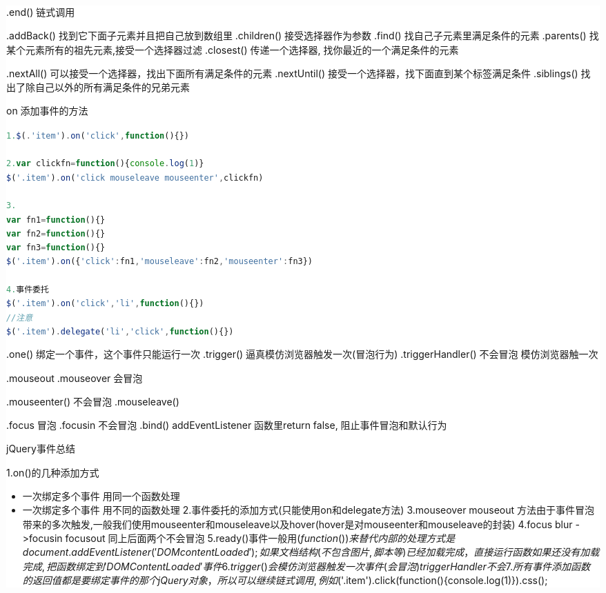 .end()         链式调用

.addBack()   找到它下面子元素并且把自己放到数组里
.children()   接受选择器作为参数
.find()       找自己子元素里满足条件的元素
.parents()    找某个元素所有的祖先元素,接受一个选择器过滤
.closest()    传递一个选择器, 找你最近的一个满足条件的元素

.nextAll()    可以接受一个选择器，找出下面所有满足条件的元素
.nextUntil()   接受一个选择器，找下面直到某个标签满足条件
.siblings()    找出了除自己以外的所有满足条件的兄弟元素



on  添加事件的方法
```javascript
1.$(.'item').on('click',function(){})

2.var clickfn=function(){console.log(1)}
$('.item').on('click mouseleave mouseenter',clickfn)

3.
var fn1=function(){}
var fn2=function(){}
var fn3=function(){}
$('.item').on({'click':fn1,'mouseleave':fn2,'mouseenter':fn3})

4.事件委托
$('.item').on('click','li',function(){})
//注意
$('.item').delegate('li','click',function(){})
```

.one()   绑定一个事件，这个事件只能运行一次
.trigger() 逼真模仿浏览器触发一次(冒泡行为)
.triggerHandler() 不会冒泡 模仿浏览器触一次

.mouseout
.mouseover   会冒泡

.mouseenter() 不会冒泡
.mouseleave()

.focus  冒泡
.focusin 不会冒泡
.bind()    addEventListener    函数里return false,  阻止事件冒泡和默认行为

jQuery事件总结

1.on()的几种添加方式
  * 一次绑定多个事件 用同一个函数处理
  * 一次绑定多个事件 用不同的函数处理
2.事件委托的添加方式(只能使用on和delegate方法)
3.mouseover mouseout 方法由于事件冒泡带来的多次触发,一般我们使用mouseenter和mouseleave以及hover(hover是对mouseenter和mouseleave的封装)
4.focus blur ->focusin focusout 同上后面两个不会冒泡
5.ready()事件一般用$(function(){})来替代
  内部的处理方式是document.addEventListener('DOMcontentLoaded');
  如果文档结构(不包含图片,脚本等)已经加载完成，直接运行函数
  如果还没有加载完成,把函数绑定到'DOMContentLoaded'事件
6.trigger() 会模仿浏览器触发一次事件(会冒泡) triggerHandler 不会
7.所有事件添加函数的返回值都是要绑定事件的那个jQuery对象，所以可以继续链式调用,例如$('.item').click(function(){console.log(1)}).css();
